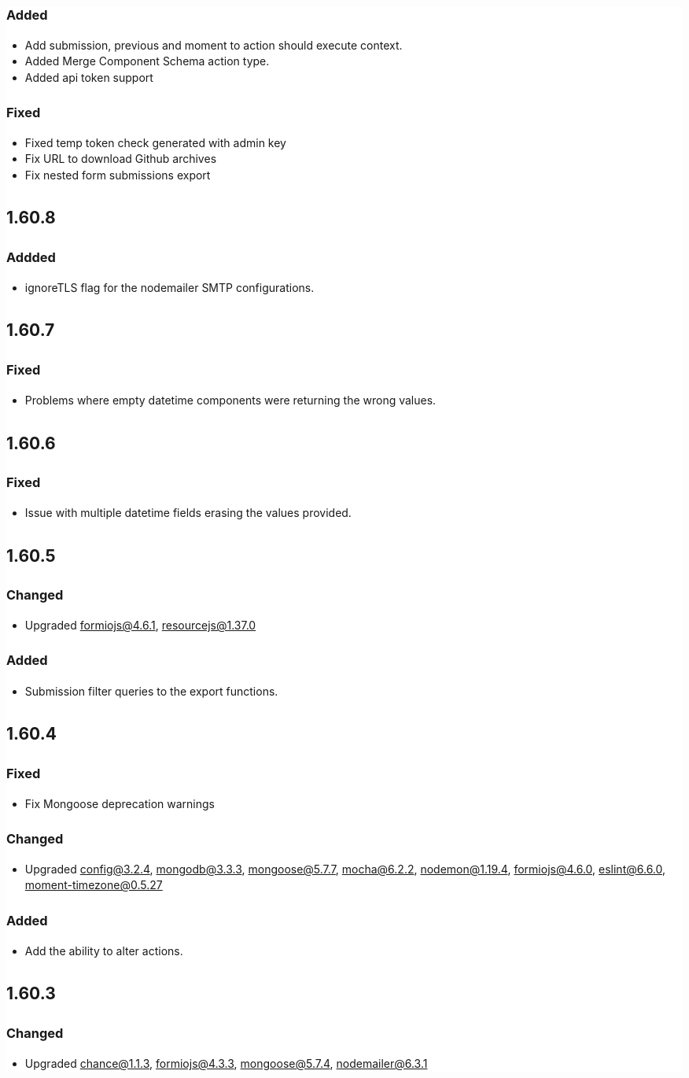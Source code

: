 ### Added
 - Add submission, previous and moment to action should execute context.
 - Added Merge Component Schema action type.
 - Added api token support

### Fixed
 - Fixed temp token check generated with admin key
 - Fix URL to download Github archives
 - Fix nested form submissions export

## 1.60.8
### Addded
 - ignoreTLS flag for the nodemailer SMTP configurations.

## 1.60.7
### Fixed
 - Problems where empty datetime components were returning the wrong values.

## 1.60.6
### Fixed
 - Issue with multiple datetime fields erasing the values provided.

## 1.60.5
### Changed
 - Upgraded formiojs@4.6.1, resourcejs@1.37.0

### Added
 - Submission filter queries to the export functions.

## 1.60.4
### Fixed
 - Fix Mongoose deprecation warnings

### Changed
 - Upgraded config@3.2.4, mongodb@3.3.3, mongoose@5.7.7, mocha@6.2.2, nodemon@1.19.4, formiojs@4.6.0, eslint@6.6.0, moment-timezone@0.5.27

### Added
 - Add the ability to alter actions.

## 1.60.3
### Changed
 - Upgraded chance@1.1.3, formiojs@4.3.3, mongoose@5.7.4, nodemailer@6.3.1
